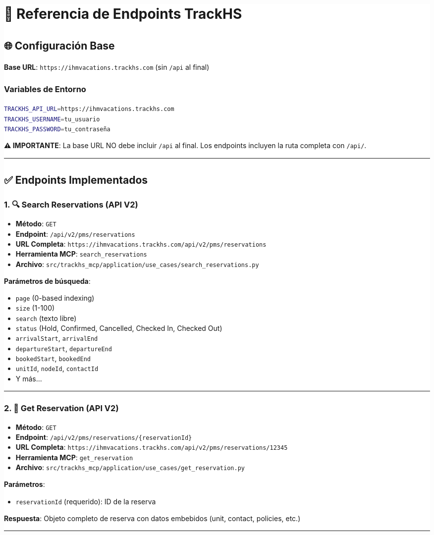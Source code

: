 # 📡 Referencia de Endpoints TrackHS

## 🌐 Configuración Base

**Base URL**: `https://ihmvacations.trackhs.com` (sin `/api` al final)

### Variables de Entorno
```bash
TRACKHS_API_URL=https://ihmvacations.trackhs.com
TRACKHS_USERNAME=tu_usuario
TRACKHS_PASSWORD=tu_contraseña
```

**⚠️ IMPORTANTE**: La base URL NO debe incluir `/api` al final. Los endpoints incluyen la ruta completa con `/api/`.

---

## ✅ Endpoints Implementados

### 1. 🔍 Search Reservations (API V2)
- **Método**: `GET`
- **Endpoint**: `/api/v2/pms/reservations`
- **URL Completa**: `https://ihmvacations.trackhs.com/api/v2/pms/reservations`
- **Herramienta MCP**: `search_reservations`
- **Archivo**: `src/trackhs_mcp/application/use_cases/search_reservations.py`

**Parámetros de búsqueda**:
- `page` (0-based indexing)
- `size` (1-100)
- `search` (texto libre)
- `status` (Hold, Confirmed, Cancelled, Checked In, Checked Out)
- `arrivalStart`, `arrivalEnd`
- `departureStart`, `departureEnd`
- `bookedStart`, `bookedEnd`
- `unitId`, `nodeId`, `contactId`
- Y más...

---

### 2. 📄 Get Reservation (API V2)
- **Método**: `GET`
- **Endpoint**: `/api/v2/pms/reservations/{reservationId}`
- **URL Completa**: `https://ihmvacations.trackhs.com/api/v2/pms/reservations/12345`
- **Herramienta MCP**: `get_reservation`
- **Archivo**: `src/trackhs_mcp/application/use_cases/get_reservation.py`

**Parámetros**:
- `reservationId` (requerido): ID de la reserva

**Respuesta**: Objeto completo de reserva con datos embebidos (unit, contact, policies, etc.)

---